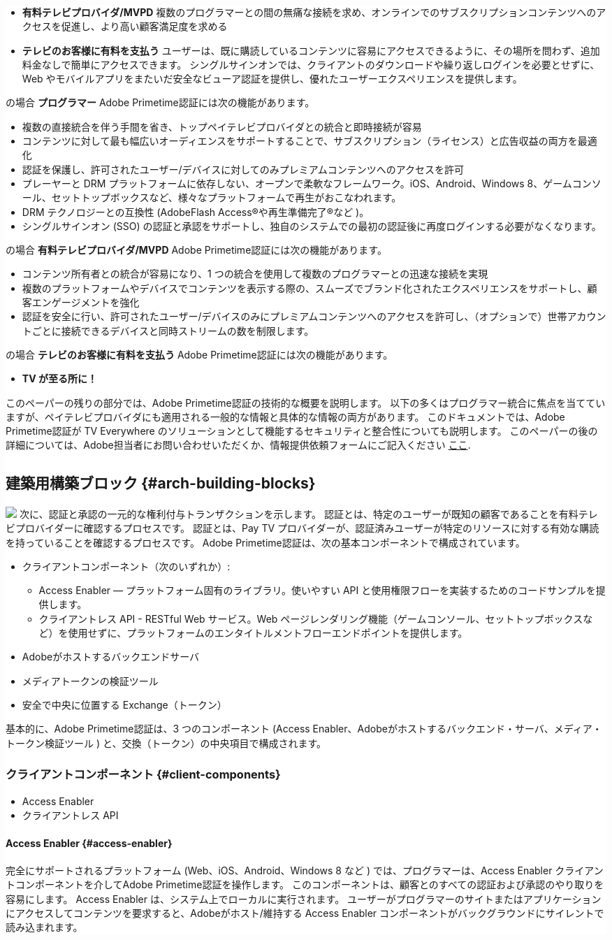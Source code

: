 * **有料テレビプロバイダ/MVPD** 複数のプログラマーとの間の無痛な接続を求め、オンラインでのサブスクリプションコンテンツへのアクセスを促進し、より高い顧客満足度を求める

* **テレビのお客様に有料を支払う** ユーザーは、既に購読しているコンテンツに容易にアクセスできるように、その場所を問わず、追加料金なしで簡単にアクセスできます。 シングルサインオンでは、クライアントのダウンロードや繰り返しログインを必要とせずに、Web やモバイルアプリをまたいだ安全なビューア認証を提供し、優れたユーザーエクスペリエンスを提供します。

の場合 **プログラマー** Adobe Primetime認証には次の機能があります。

* 複数の直接統合を伴う手間を省き、トップペイテレビプロバイダとの統合と即時接続が容易
* コンテンツに対して最も幅広いオーディエンスをサポートすることで、サブスクリプション（ライセンス）と広告収益の両方を最適化
* 認証を保護し、許可されたユーザー/デバイスに対してのみプレミアムコンテンツへのアクセスを許可
* プレーヤーと DRM プラットフォームに依存しない、オープンで柔軟なフレームワーク。iOS、Android、Windows 8、ゲームコンソール、セットトップボックスなど、様々なプラットフォームで再生がおこなわれます。
* DRM テクノロジーとの互換性 (AdobeFlash Access®や再生準備完了®など )。
* シングルサインオン (SSO) の認証と承認をサポートし、独自のシステムでの最初の認証後に再度ログインする必要がなくなります。


の場合 **有料テレビプロバイダ/MVPD** Adobe Primetime認証には次の機能があります。

* コンテンツ所有者との統合が容易になり、1 つの統合を使用して複数のプログラマーとの迅速な接続を実現
* 複数のプラットフォームやデバイスでコンテンツを表示する際の、スムーズでブランド化されたエクスペリエンスをサポートし、顧客エンゲージメントを強化
* 認証を安全に行い、許可されたユーザー/デバイスのみにプレミアムコンテンツへのアクセスを許可し、（オプションで）世帯アカウントごとに接続できるデバイスと同時ストリームの数を制限します。


の場合 **テレビのお客様に有料を支払う** Adobe Primetime認証には次の機能があります。

* **TV が至る所に！**

このペーパーの残りの部分では、Adobe Primetime認証の技術的な概要を説明します。  以下の多くはプログラマー統合に焦点を当てていますが、ペイテレビプロバイダにも適用される一般的な情報と具体的な情報の両方があります。 このドキュメントでは、Adobe Primetime認証が TV Everywhere のソリューションとして機能するセキュリティと整合性についても説明します。 このペーパーの後の詳細については、Adobe担当者にお問い合わせいただくか、情報提供依頼フォームにご記入ください [ここ](https://www.adobe.com/).

## 建築用構築ブロック {#arch-building-blocks}

![](https://dzf8vqv24eqhg.cloudfront.net/userfiles/258/326/ckfinder/images/import-pc7mz3dfnv/check.gif) 次に、認証と承認の一元的な権利付与トランザクションを示します。 認証とは、特定のユーザーが既知の顧客であることを有料テレビプロバイダーに確認するプロセスです。 認証とは、Pay TV プロバイダーが、認証済みユーザーが特定のリソースに対する有効な購読を持っていることを確認するプロセスです。
Adobe Primetime認証は、次の基本コンポーネントで構成されています。

* クライアントコンポーネント（次のいずれか）:

   * Access Enabler — プラットフォーム固有のライブラリ。使いやすい API と使用権限フローを実装するためのコードサンプルを提供します。
   * クライアントレス API - RESTful Web サービス。Web ページレンダリング機能（ゲームコンソール、セットトップボックスなど）を使用せずに、プラットフォームのエンタイトルメントフローエンドポイントを提供します。

* Adobeがホストするバックエンドサーバ
* メディアトークンの検証ツール
* 安全で中央に位置する Exchange（トークン）

基本的に、Adobe Primetime認証は、3 つのコンポーネント (Access Enabler、Adobeがホストするバックエンド・サーバ、メディア・トークン検証ツール ) と、交換（トークン）の中央項目で構成されます。

### クライアントコンポーネント {#client-components}

* Access Enabler
* クライアントレス API

#### Access Enabler {#access-enabler}

完全にサポートされるプラットフォーム (Web、iOS、Android、Windows 8 など ) では、プログラマーは、Access Enabler クライアントコンポーネントを介してAdobe Primetime認証を操作します。 このコンポーネントは、顧客とのすべての認証および承認のやり取りを容易にします。  Access Enabler は、システム上でローカルに実行されます。 ユーザーがプログラマーのサイトまたはアプリケーションにアクセスしてコンテンツを要求すると、Adobeがホスト/維持する Access Enabler コンポーネントがバックグラウンドにサイレントで読み込まれます。
